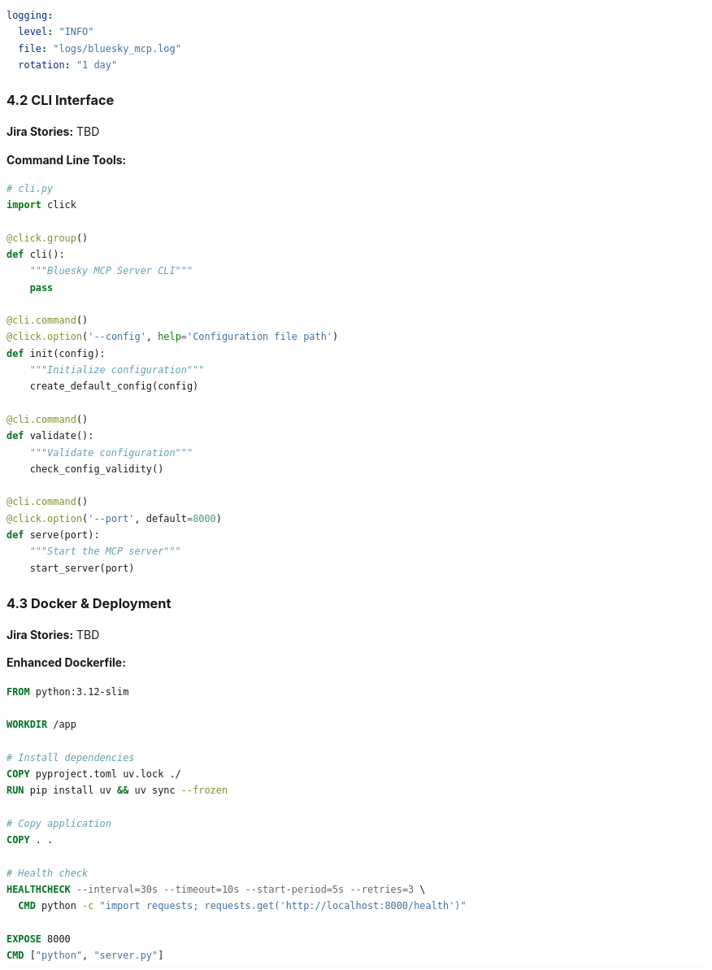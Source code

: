 ```yaml
logging:
  level: "INFO"
  file: "logs/bluesky_mcp.log"
  rotation: "1 day"
```

### 4.2 CLI Interface
**Jira Stories:** TBD

**Command Line Tools:**
```python
# cli.py
import click

@click.group()
def cli():
    """Bluesky MCP Server CLI"""
    pass

@cli.command()
@click.option('--config', help='Configuration file path')
def init(config):
    """Initialize configuration"""
    create_default_config(config)

@cli.command()
def validate():
    """Validate configuration"""
    check_config_validity()

@cli.command()
@click.option('--port', default=8000)
def serve(port):
    """Start the MCP server"""
    start_server(port)
```

### 4.3 Docker & Deployment
**Jira Stories:** TBD

**Enhanced Dockerfile:**
```dockerfile
FROM python:3.12-slim

WORKDIR /app

# Install dependencies
COPY pyproject.toml uv.lock ./
RUN pip install uv && uv sync --frozen

# Copy application
COPY . .

# Health check
HEALTHCHECK --interval=30s --timeout=10s --start-period=5s --retries=3 \
  CMD python -c "import requests; requests.get('http://localhost:8000/health')"

EXPOSE 8000
CMD ["python", "server.py"]
```

